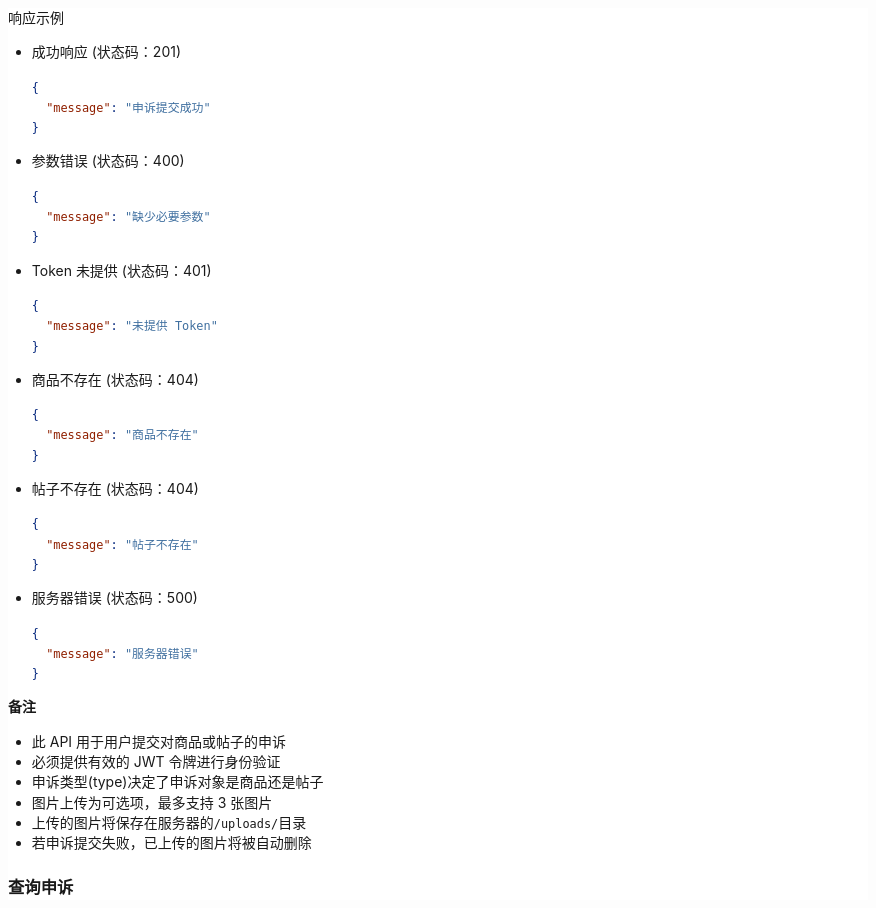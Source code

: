 响应示例

- 成功响应 (状态码：201)

  ```json
  {
    "message": "申诉提交成功"
  }
  ```

- 参数错误 (状态码：400)

  ```json
  {
    "message": "缺少必要参数"
  }
  ```

- Token 未提供 (状态码：401)

  ```json
  {
    "message": "未提供 Token"
  }
  ```

- 商品不存在 (状态码：404)

  ```json
  {
    "message": "商品不存在"
  }
  ```

- 帖子不存在 (状态码：404)

  ```json
  {
    "message": "帖子不存在"
  }
  ```

- 服务器错误 (状态码：500)
  ```json
  {
    "message": "服务器错误"
  }
  ```

**备注**

- 此 API 用于用户提交对商品或帖子的申诉
- 必须提供有效的 JWT 令牌进行身份验证
- 申诉类型(type)决定了申诉对象是商品还是帖子
- 图片上传为可选项，最多支持 3 张图片
- 上传的图片将保存在服务器的`/uploads/`目录
- 若申诉提交失败，已上传的图片将被自动删除

### 查询申诉
